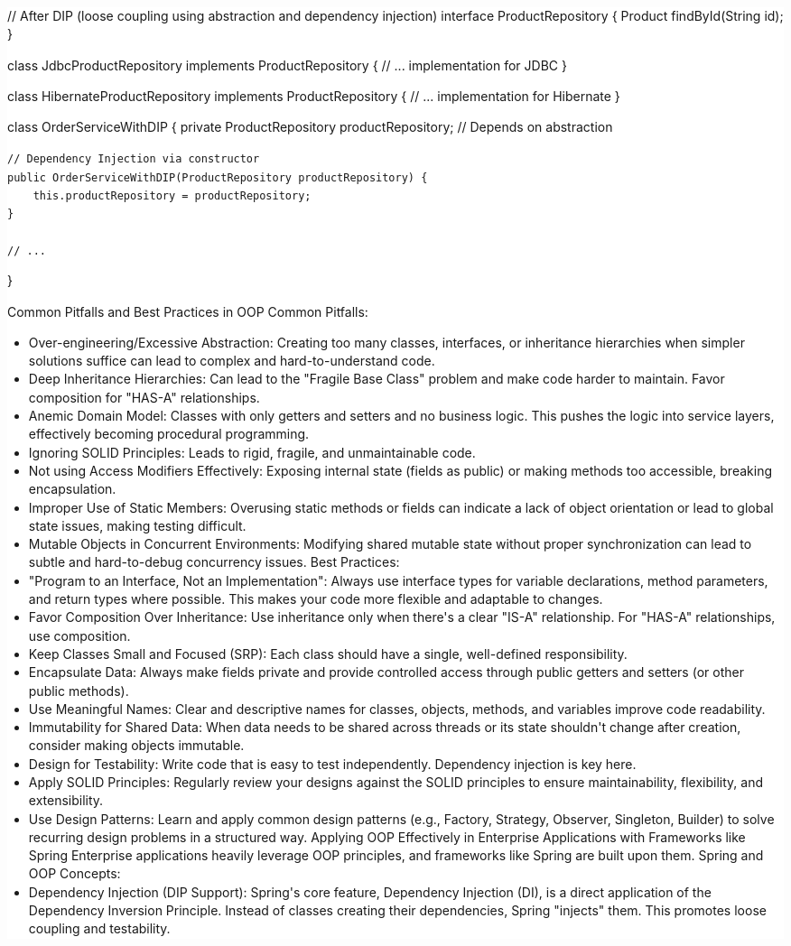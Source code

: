 // After DIP (loose coupling using abstraction and dependency injection)
interface ProductRepository {
    Product findById(String id);
}

class JdbcProductRepository implements ProductRepository {
    // ... implementation for JDBC
}

class HibernateProductRepository implements ProductRepository {
    // ... implementation for Hibernate
}

class OrderServiceWithDIP {
    private ProductRepository productRepository; // Depends on abstraction

    // Dependency Injection via constructor
    public OrderServiceWithDIP(ProductRepository productRepository) {
        this.productRepository = productRepository;
    }

    // ...
}

Common Pitfalls and Best Practices in OOP
Common Pitfalls:
 * Over-engineering/Excessive Abstraction: Creating too many classes, interfaces, or inheritance hierarchies when simpler solutions suffice can lead to complex and hard-to-understand code.
 * Deep Inheritance Hierarchies: Can lead to the "Fragile Base Class" problem and make code harder to maintain. Favor composition for "HAS-A" relationships.
 * Anemic Domain Model: Classes with only getters and setters and no business logic. This pushes the logic into service layers, effectively becoming procedural programming.
 * Ignoring SOLID Principles: Leads to rigid, fragile, and unmaintainable code.
 * Not using Access Modifiers Effectively: Exposing internal state (fields as public) or making methods too accessible, breaking encapsulation.
 * Improper Use of Static Members: Overusing static methods or fields can indicate a lack of object orientation or lead to global state issues, making testing difficult.
 * Mutable Objects in Concurrent Environments: Modifying shared mutable state without proper synchronization can lead to subtle and hard-to-debug concurrency issues.
Best Practices:
 * "Program to an Interface, Not an Implementation": Always use interface types for variable declarations, method parameters, and return types where possible. This makes your code more flexible and adaptable to changes.
 * Favor Composition Over Inheritance: Use inheritance only when there's a clear "IS-A" relationship. For "HAS-A" relationships, use composition.
 * Keep Classes Small and Focused (SRP): Each class should have a single, well-defined responsibility.
 * Encapsulate Data: Always make fields private and provide controlled access through public getters and setters (or other public methods).
 * Use Meaningful Names: Clear and descriptive names for classes, objects, methods, and variables improve code readability.
 * Immutability for Shared Data: When data needs to be shared across threads or its state shouldn't change after creation, consider making objects immutable.
 * Design for Testability: Write code that is easy to test independently. Dependency injection is key here.
 * Apply SOLID Principles: Regularly review your designs against the SOLID principles to ensure maintainability, flexibility, and extensibility.
 * Use Design Patterns: Learn and apply common design patterns (e.g., Factory, Strategy, Observer, Singleton, Builder) to solve recurring design problems in a structured way.
Applying OOP Effectively in Enterprise Applications with Frameworks like Spring
Enterprise applications heavily leverage OOP principles, and frameworks like Spring are built upon them.
Spring and OOP Concepts:
 * Dependency Injection (DIP Support): Spring's core feature, Dependency Injection (DI), is a direct application of the Dependency Inversion Principle. Instead of classes creating their dependencies, Spring "injects" them. This promotes loose coupling and testability.